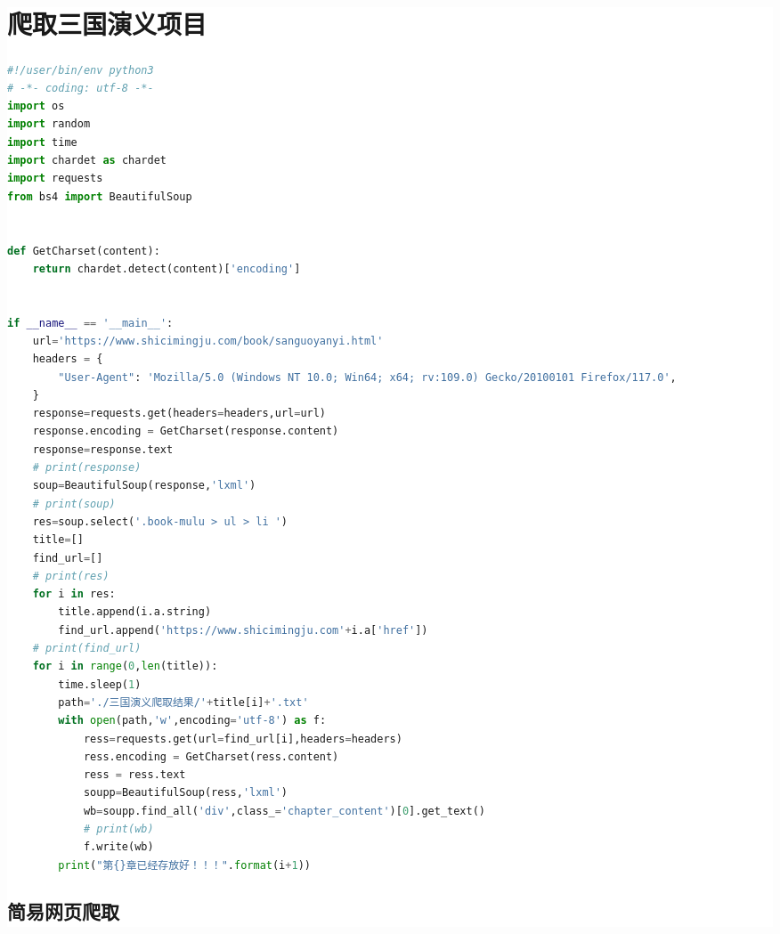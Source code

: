 # 爬取三国演义项目

```python
#!/user/bin/env python3
# -*- coding: utf-8 -*-
import os
import random
import time
import chardet as chardet
import requests
from bs4 import BeautifulSoup


def GetCharset(content):
    return chardet.detect(content)['encoding']


if __name__ == '__main__':
    url='https://www.shicimingju.com/book/sanguoyanyi.html'
    headers = {
        "User-Agent": 'Mozilla/5.0 (Windows NT 10.0; Win64; x64; rv:109.0) Gecko/20100101 Firefox/117.0',
    }
    response=requests.get(headers=headers,url=url)
    response.encoding = GetCharset(response.content)
    response=response.text
    # print(response)
    soup=BeautifulSoup(response,'lxml')
    # print(soup)
    res=soup.select('.book-mulu > ul > li ')
    title=[]
    find_url=[]
    # print(res)
    for i in res:
        title.append(i.a.string)
        find_url.append('https://www.shicimingju.com'+i.a['href'])
    # print(find_url)
    for i in range(0,len(title)):
        time.sleep(1)
        path='./三国演义爬取结果/'+title[i]+'.txt'
        with open(path,'w',encoding='utf-8') as f:
            ress=requests.get(url=find_url[i],headers=headers)
            ress.encoding = GetCharset(ress.content)
            ress = ress.text
            soupp=BeautifulSoup(ress,'lxml')
            wb=soupp.find_all('div',class_='chapter_content')[0].get_text()
            # print(wb)
            f.write(wb)
        print("第{}章已经存放好！！！".format(i+1))

```
## 简易网页爬取
